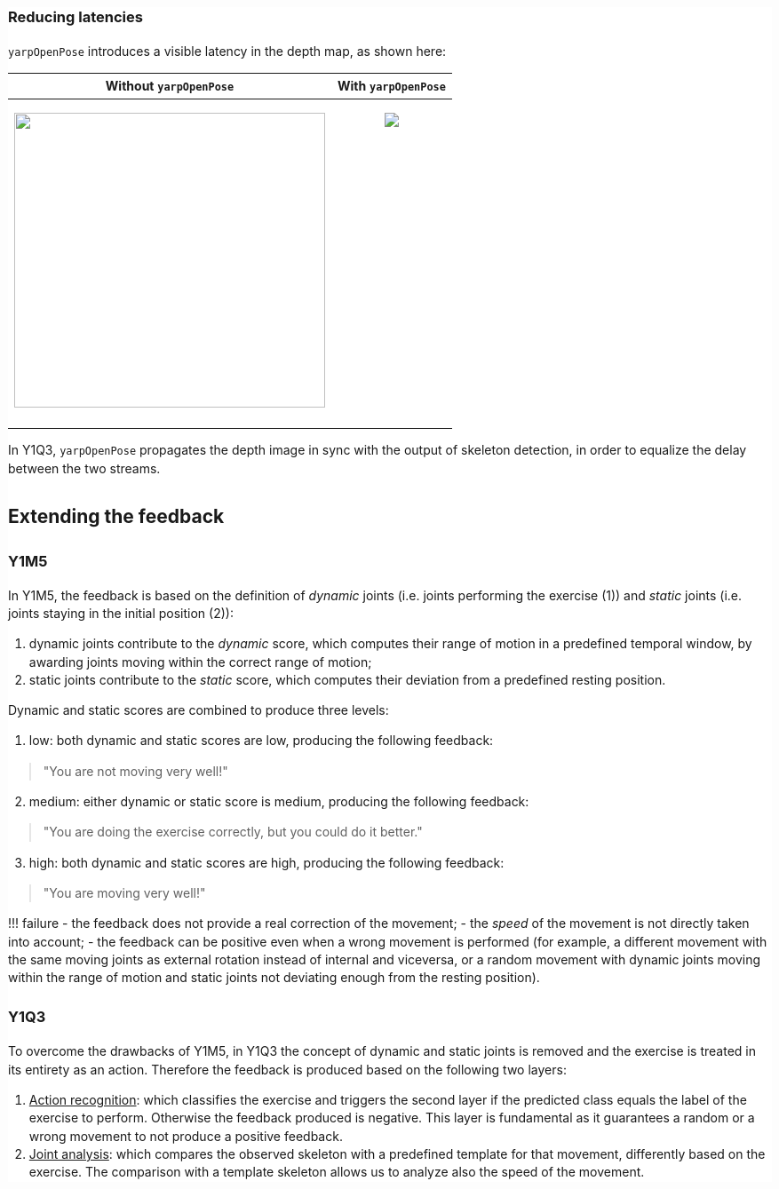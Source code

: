 ### Reducing latencies

`yarpOpenPose` introduces a visible latency in the depth map, as shown here:

| Without `yarpOpenPose`  | With `yarpOpenPose` |
| ------------- | ------------- |  
| <p align="center"> <img src=https://user-images.githubusercontent.com/9716288/49950278-ca58e200-fef7-11e8-88b1-0256162843f8.gif width="350" height=332> </p> |   <p align="center"> <img src=https://user-images.githubusercontent.com/9716288/49950123-7e0da200-fef7-11e8-8a4a-e14eb6477cd3.gif  width="340"> </p> |  

In Y1Q3, `yarpOpenPose` propagates the depth image in sync with the output of skeleton detection, in order to equalize the delay between the two streams.

## Extending the feedback

### Y1M5

In Y1M5, the feedback is based on the definition of _dynamic_ joints (i.e. joints performing the exercise (1)) and _static_ joints (i.e. joints staying in the initial position (2)):

1. dynamic joints contribute to the *dynamic* score, which computes their range of motion in a predefined temporal window, by awarding joints moving within the correct range of motion;
2. static joints contribute to the *static* score, which computes their deviation from a predefined resting position.

Dynamic and static scores are combined to produce three levels:

1. low: both dynamic and static scores are low, producing the following feedback:
> "You are not moving very well!"

2. medium: either dynamic or static score is medium, producing the following feedback:
> "You are doing the exercise correctly, but you could do it better."

3. high: both dynamic and static scores are high, producing the following feedback:
>"You are moving very well!"

!!! failure
    - the feedback does not provide a real correction of the movement;
    - the *speed* of the movement is not directly taken into account;
    - the feedback can be positive even when a wrong movement is performed (for example, a different movement with the same moving joints as external rotation instead of internal and viceversa, or a random movement with dynamic joints moving within the range of motion and static joints not deviating enough from the resting position).

### Y1Q3

To overcome the drawbacks of Y1M5, in Y1Q3 the concept of dynamic and static joints is removed and the exercise is treated in its entirety as an action. Therefore the feedback is produced based on the following two layers:

1. [Action recognition](#action-recognition): which classifies the exercise and triggers the second layer if the predicted class equals the label of the exercise to perform. Otherwise the feedback produced is negative. This layer is fundamental as it guarantees a random or a wrong movement to not produce a positive feedback.
2. [Joint analysis](#joint-analysis): which compares the observed skeleton with a predefined template for that movement, differently based on the exercise. The comparison with a template skeleton allows us to analyze also the speed of the movement.
